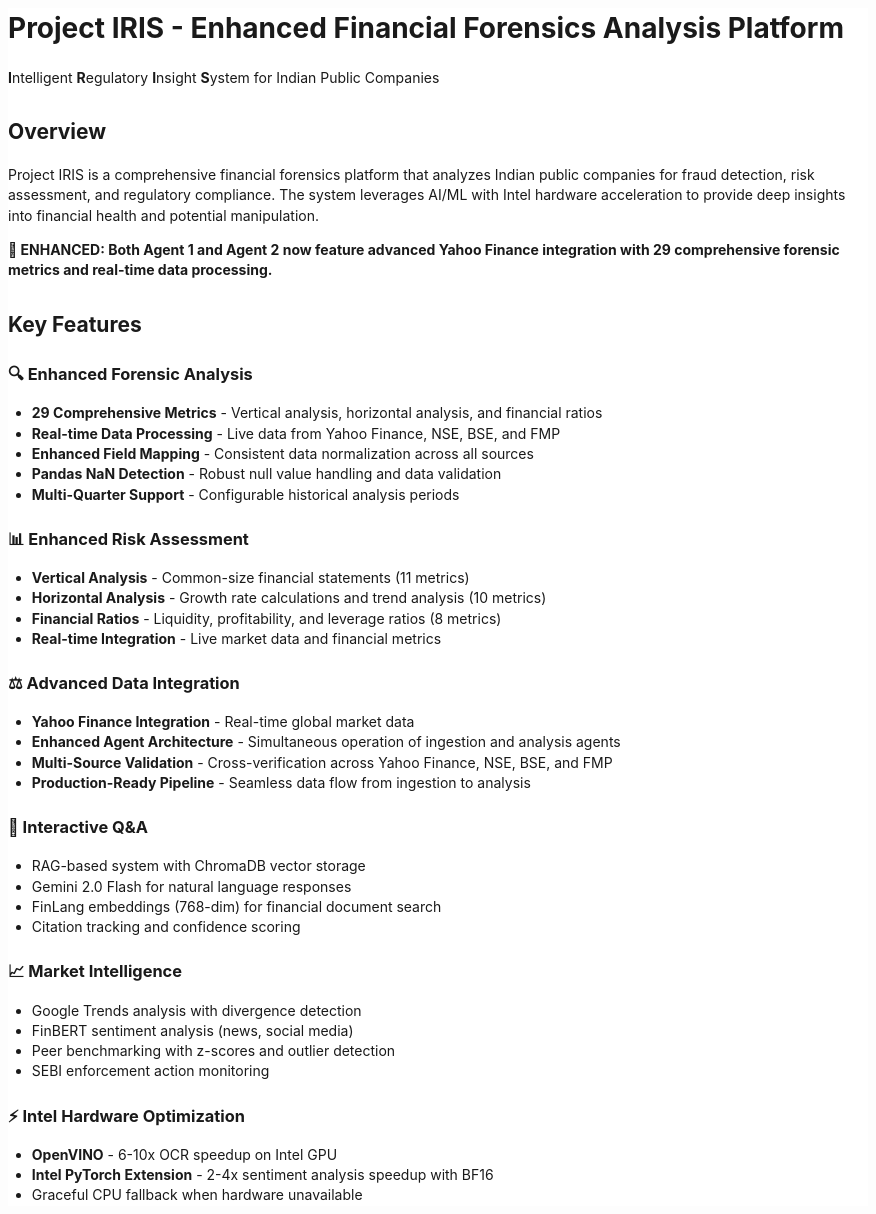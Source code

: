 # Project IRIS - Enhanced Financial Forensics Analysis Platform

**I**ntelligent **R**egulatory **I**nsight **S**ystem for Indian Public Companies

## Overview

Project IRIS is a comprehensive financial forensics platform that analyzes Indian public companies for fraud detection, risk assessment, and regulatory compliance. The system leverages AI/ML with Intel hardware acceleration to provide deep insights into financial health and potential manipulation.

**🚀 ENHANCED: Both Agent 1 and Agent 2 now feature advanced Yahoo Finance integration with 29 comprehensive forensic metrics and real-time data processing.**

## Key Features

### 🔍 Enhanced Forensic Analysis
- **29 Comprehensive Metrics** - Vertical analysis, horizontal analysis, and financial ratios
- **Real-time Data Processing** - Live data from Yahoo Finance, NSE, BSE, and FMP
- **Enhanced Field Mapping** - Consistent data normalization across all sources
- **Pandas NaN Detection** - Robust null value handling and data validation
- **Multi-Quarter Support** - Configurable historical analysis periods

### 📊 Enhanced Risk Assessment
- **Vertical Analysis** - Common-size financial statements (11 metrics)
- **Horizontal Analysis** - Growth rate calculations and trend analysis (10 metrics)
- **Financial Ratios** - Liquidity, profitability, and leverage ratios (8 metrics)
- **Real-time Integration** - Live market data and financial metrics

### ⚖️ Advanced Data Integration
- **Yahoo Finance Integration** - Real-time global market data
- **Enhanced Agent Architecture** - Simultaneous operation of ingestion and analysis agents
- **Multi-Source Validation** - Cross-verification across Yahoo Finance, NSE, BSE, and FMP
- **Production-Ready Pipeline** - Seamless data flow from ingestion to analysis

### 💬 Interactive Q&A
- RAG-based system with ChromaDB vector storage
- Gemini 2.0 Flash for natural language responses
- FinLang embeddings (768-dim) for financial document search
- Citation tracking and confidence scoring

### 📈 Market Intelligence
- Google Trends analysis with divergence detection
- FinBERT sentiment analysis (news, social media)
- Peer benchmarking with z-scores and outlier detection
- SEBI enforcement action monitoring

### ⚡ Intel Hardware Optimization
- **OpenVINO** - 6-10x OCR speedup on Intel GPU
- **Intel PyTorch Extension** - 2-4x sentiment analysis speedup with BF16
- Graceful CPU fallback when hardware unavailable
